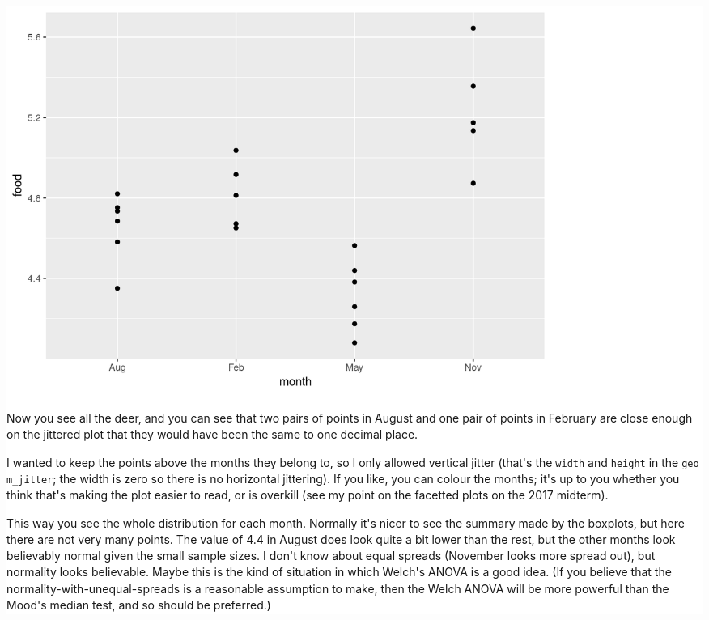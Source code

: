 <img src="10-analysis-of-variance_files/figure-html/unnamed-chunk-16-1.png" width="672"  />

 

Now you see all the deer, and you can see that two pairs of points in
August and one pair of points in February are close enough on the
jittered plot that they would have been the same to one decimal place.

I wanted to
keep the points above the months they belong to, so I only allowed vertical
jitter (that's the `width` and `height` in the
`geom_jitter`; the width is zero so there is no horizontal
jittering). 
If you like, you can colour the
months; it's up to you whether you think that's making the plot easier
to read, or is overkill (see my point on the facetted plots on the
2017 midterm).

This way you see the whole distribution for each month. Normally it's
nicer to see the summary made by the boxplots, but here there are not
very many points. The value of 4.4 in August does look quite a bit
lower than the rest, but the other months look believably normal given
the small sample sizes. I don't know about equal spreads (November
looks more spread out), but normality looks believable. Maybe this is
the kind of situation in which Welch's ANOVA is a good idea. (If you
believe that the normality-with-unequal-spreads is a reasonable
assumption to make, then the Welch ANOVA will be more powerful than
the Mood's median test, and so should be preferred.)
 